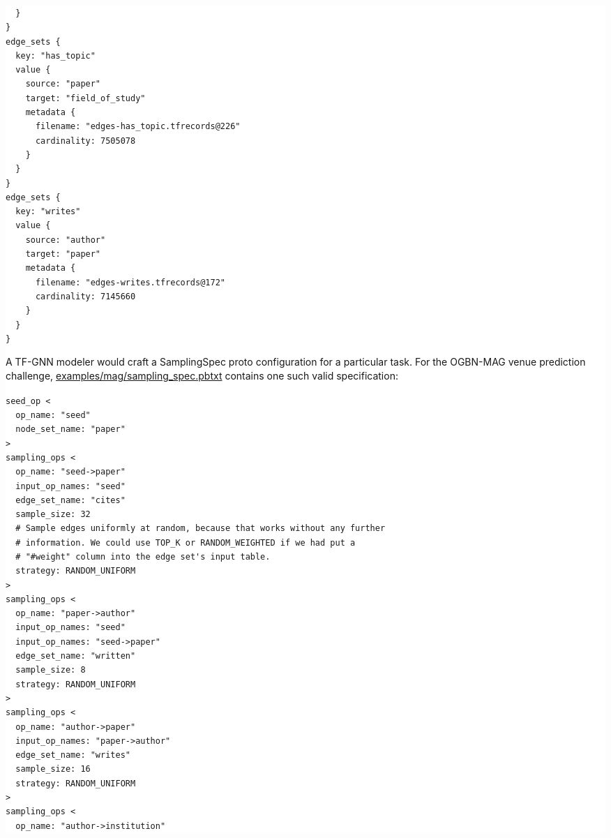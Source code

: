 ```
  }
}
edge_sets {
  key: "has_topic"
  value {
    source: "paper"
    target: "field_of_study"
    metadata {
      filename: "edges-has_topic.tfrecords@226"
      cardinality: 7505078
    }
  }
}
edge_sets {
  key: "writes"
  value {
    source: "author"
    target: "paper"
    metadata {
      filename: "edges-writes.tfrecords@172"
      cardinality: 7145660
    }
  }
}
```

A TF-GNN modeler would craft a SamplingSpec proto configuration for a particular
task. For the OGBN-MAG venue prediction challenge,
[examples/mag/sampling_spec.pbtxt](https://github.com/tensorflow/gnn/blob/main/examples/mag/sampling_spec.pbtxt)
contains one such valid specification:

```
seed_op <
  op_name: "seed"
  node_set_name: "paper"
>
sampling_ops <
  op_name: "seed->paper"
  input_op_names: "seed"
  edge_set_name: "cites"
  sample_size: 32
  # Sample edges uniformly at random, because that works without any further
  # information. We could use TOP_K or RANDOM_WEIGHTED if we had put a
  # "#weight" column into the edge set's input table.
  strategy: RANDOM_UNIFORM
>
sampling_ops <
  op_name: "paper->author"
  input_op_names: "seed"
  input_op_names: "seed->paper"
  edge_set_name: "written"
  sample_size: 8
  strategy: RANDOM_UNIFORM
>
sampling_ops <
  op_name: "author->paper"
  input_op_names: "paper->author"
  edge_set_name: "writes"
  sample_size: 16
  strategy: RANDOM_UNIFORM
>
sampling_ops <
  op_name: "author->institution"
```